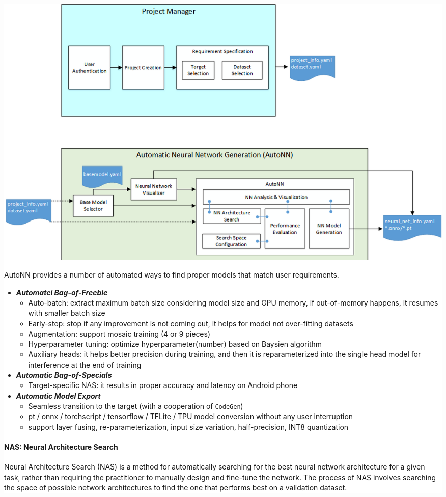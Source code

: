 <img src="./docs/media/TANGO_BMS_AutoNN.png" alt="TANGO labeling" width="1200px"/>

AutoNN provides a number of automated ways to find proper models that match user requirements.
* ***Automatci Bag-of-Freebie*** 
   - Auto-batch: extract maximum  batch size considering model size and GPU memory, if out-of-memory happens, it resumes with smaller batch size
   - Early-stop: stop if any improvement is not coming out, it helps for model not over-fitting datasets
   - Augmentation: support mosaic training (4 or 9 pieces)
   - Hyperparameter tuning: optimize hyperparameter(number) based on Baysien algorithm
   - Auxiliary heads: it helps better precision during training, and then it is reparameterized into the single head model for interference at the end of training
* ***Automatic Bag-of-Specials*** 
   - Target-specific NAS: it results in proper accuracy and latency on Android phone
* ***Automatic Model Export*** 
   - Seamless transition to the target (with a cooperation of `CodeGen`)
   - pt / onnx / torchscript / tensorflow / TFLite / TPU model conversion without any user interruption
   - support layer fusing, re-parameterization, input size variation, half-precision, INT8 quantization
 
#### NAS: Neural Architecture Search

Neural Architecture Search (NAS) is a method for automatically searching for the best neural network architecture for a given task, rather than requiring the practitioner to manually design and fine-tune the network. The process of NAS involves searching the space of possible network architectures to find the one that performs best on a validation dataset. 

